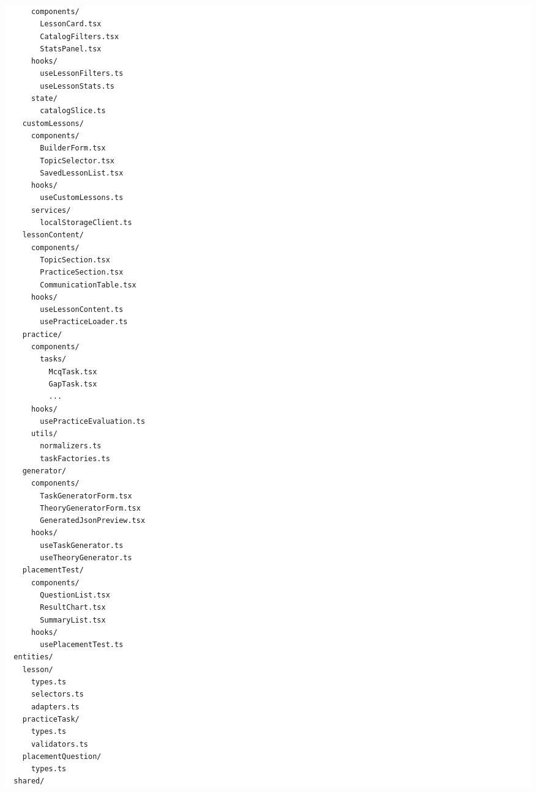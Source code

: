 ```text
      components/
        LessonCard.tsx
        CatalogFilters.tsx
        StatsPanel.tsx
      hooks/
        useLessonFilters.ts
        useLessonStats.ts
      state/
        catalogSlice.ts
    customLessons/
      components/
        BuilderForm.tsx
        TopicSelector.tsx
        SavedLessonList.tsx
      hooks/
        useCustomLessons.ts
      services/
        localStorageClient.ts
    lessonContent/
      components/
        TopicSection.tsx
        PracticeSection.tsx
        CommunicationTable.tsx
      hooks/
        useLessonContent.ts
        usePracticeLoader.ts
    practice/
      components/
        tasks/
          McqTask.tsx
          GapTask.tsx
          ...
      hooks/
        usePracticeEvaluation.ts
      utils/
        normalizers.ts
        taskFactories.ts
    generator/
      components/
        TaskGeneratorForm.tsx
        TheoryGeneratorForm.tsx
        GeneratedJsonPreview.tsx
      hooks/
        useTaskGenerator.ts
        useTheoryGenerator.ts
    placementTest/
      components/
        QuestionList.tsx
        ResultChart.tsx
        SummaryList.tsx
      hooks/
        usePlacementTest.ts
  entities/
    lesson/
      types.ts
      selectors.ts
      adapters.ts
    practiceTask/
      types.ts
      validators.ts
    placementQuestion/
      types.ts
  shared/
```